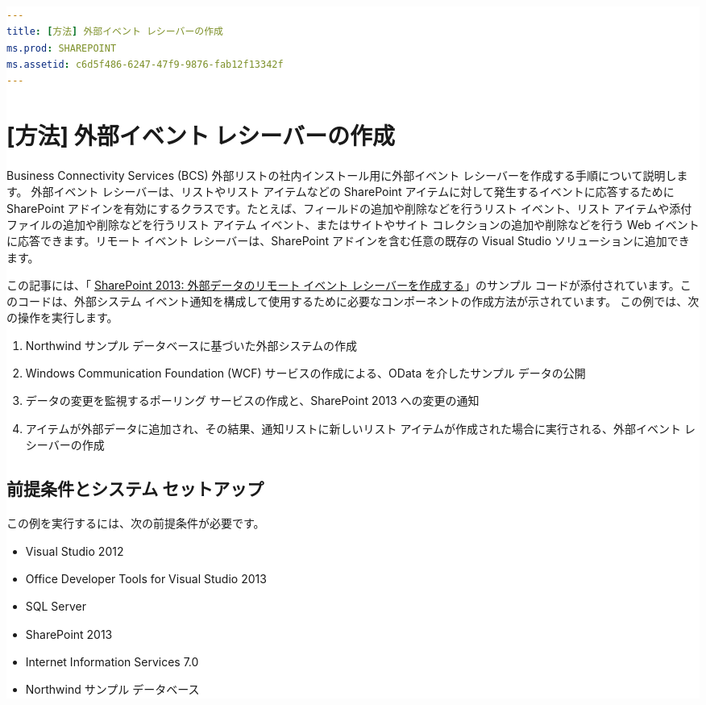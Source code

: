 ```yaml
---
title: [方法] 外部イベント レシーバーの作成
ms.prod: SHAREPOINT
ms.assetid: c6d5f486-6247-47f9-9876-fab12f13342f
---
```



# [方法] 外部イベント レシーバーの作成
Business Connectivity Services (BCS) 外部リストの社内インストール用に外部イベント レシーバーを作成する手順について説明します。
外部イベント レシーバーは、リストやリスト アイテムなどの SharePoint アイテムに対して発生するイベントに応答するために SharePoint アドインを有効にするクラスです。たとえば、フィールドの追加や削除などを行うリスト イベント、リスト アイテムや添付ファイルの追加や削除などを行うリスト アイテム イベント、またはサイトやサイト コレクションの追加や削除などを行う Web イベントに応答できます。リモート イベント レシーバーは、SharePoint アドインを含む任意の既存の Visual Studio ソリューションに追加できます。
  
    
    

この記事には、「 [SharePoint 2013: 外部データのリモート イベント レシーバーを作成する](http://code.msdn.microsoft.com/SharePoint-2013-Create-a-095c594c)」のサンプル コードが添付されています。このコードは、外部システム イベント通知を構成して使用するために必要なコンポーネントの作成方法が示されています。
この例では、次の操作を実行します。
  
    
    


1. Northwind サンプル データベースに基づいた外部システムの作成
    
  
2. Windows Communication Foundation (WCF) サービスの作成による、OData を介したサンプル データの公開
    
  
3. データの変更を監視するポーリング サービスの作成と、SharePoint 2013 への変更の通知
    
  
4. アイテムが外部データに追加され、その結果、通知リストに新しいリスト アイテムが作成された場合に実行される、外部イベント レシーバーの作成
    
  

## 前提条件とシステム セットアップ
<a name="bkmk_Prerequisites"> </a>

この例を実行するには、次の前提条件が必要です。
  
    
    

- Visual Studio 2012
    
  
- Office Developer Tools for Visual Studio 2013
    
  
- SQL Server
    
  
- SharePoint 2013
    
  
- Internet Information Services 7.0
    
  
- Northwind サンプル データベース
    